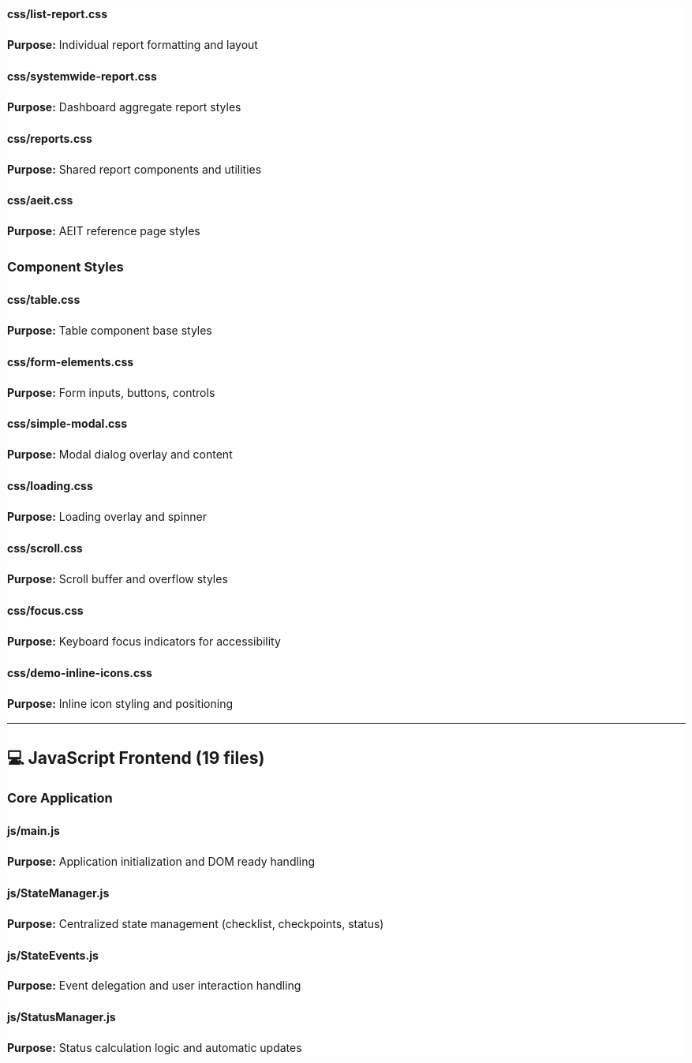 #### css/list-report.css
**Purpose:** Individual report formatting and layout

#### css/systemwide-report.css
**Purpose:** Dashboard aggregate report styles

#### css/reports.css
**Purpose:** Shared report components and utilities

#### css/aeit.css
**Purpose:** AEIT reference page styles

### Component Styles

#### css/table.css
**Purpose:** Table component base styles

#### css/form-elements.css
**Purpose:** Form inputs, buttons, controls

#### css/simple-modal.css
**Purpose:** Modal dialog overlay and content

#### css/loading.css
**Purpose:** Loading overlay and spinner

#### css/scroll.css
**Purpose:** Scroll buffer and overflow styles

#### css/focus.css
**Purpose:** Keyboard focus indicators for accessibility

#### css/demo-inline-icons.css
**Purpose:** Inline icon styling and positioning

---

## 💻 JavaScript Frontend (19 files)

### Core Application

#### js/main.js
**Purpose:** Application initialization and DOM ready handling

#### js/StateManager.js
**Purpose:** Centralized state management (checklist, checkpoints, status)

#### js/StateEvents.js
**Purpose:** Event delegation and user interaction handling

#### js/StatusManager.js
**Purpose:** Status calculation logic and automatic updates
